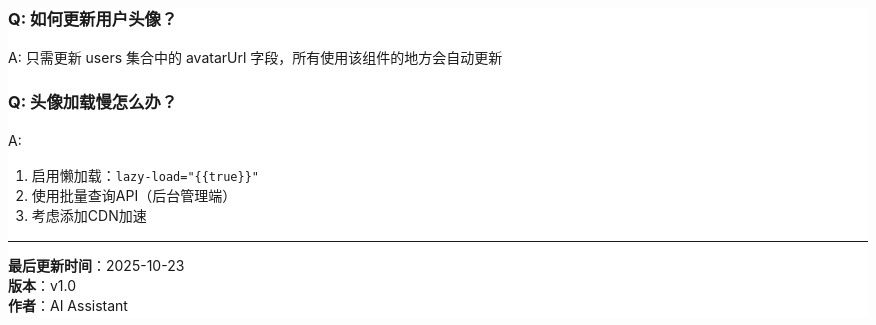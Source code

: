 ### Q: 如何更新用户头像？
A: 只需更新 users 集合中的 avatarUrl 字段，所有使用该组件的地方会自动更新

### Q: 头像加载慢怎么办？
A: 
1. 启用懒加载：`lazy-load="{{true}}"`
2. 使用批量查询API（后台管理端）
3. 考虑添加CDN加速

---

**最后更新时间**：2025-10-23  
**版本**：v1.0  
**作者**：AI Assistant

